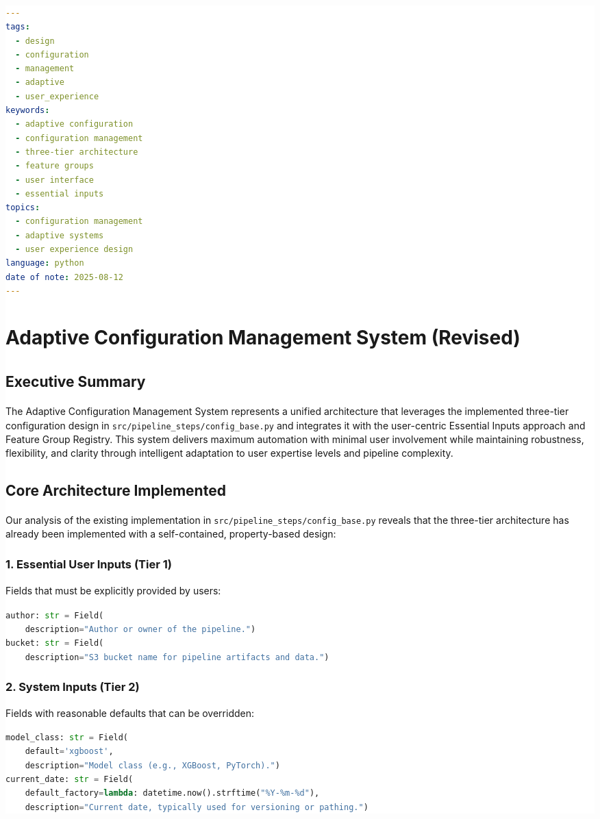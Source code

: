```yaml
---
tags:
  - design
  - configuration
  - management
  - adaptive
  - user_experience
keywords:
  - adaptive configuration
  - configuration management
  - three-tier architecture
  - feature groups
  - user interface
  - essential inputs
topics:
  - configuration management
  - adaptive systems
  - user experience design
language: python
date of note: 2025-08-12
---
```


# Adaptive Configuration Management System (Revised)

## Executive Summary

The Adaptive Configuration Management System represents a unified architecture that leverages the implemented three-tier configuration design in `src/pipeline_steps/config_base.py` and integrates it with the user-centric Essential Inputs approach and Feature Group Registry. This system delivers maximum automation with minimal user involvement while maintaining robustness, flexibility, and clarity through intelligent adaptation to user expertise levels and pipeline complexity.

## Core Architecture Implemented

Our analysis of the existing implementation in `src/pipeline_steps/config_base.py` reveals that the three-tier architecture has already been implemented with a self-contained, property-based design:

### 1. Essential User Inputs (Tier 1)
Fields that must be explicitly provided by users:
```python
author: str = Field(
    description="Author or owner of the pipeline.")
bucket: str = Field(
    description="S3 bucket name for pipeline artifacts and data.")
```

### 2. System Inputs (Tier 2)
Fields with reasonable defaults that can be overridden:
```python
model_class: str = Field(
    default='xgboost', 
    description="Model class (e.g., XGBoost, PyTorch).")
current_date: str = Field(
    default_factory=lambda: datetime.now().strftime("%Y-%m-%d"),
    description="Current date, typically used for versioning or pathing.")
```
